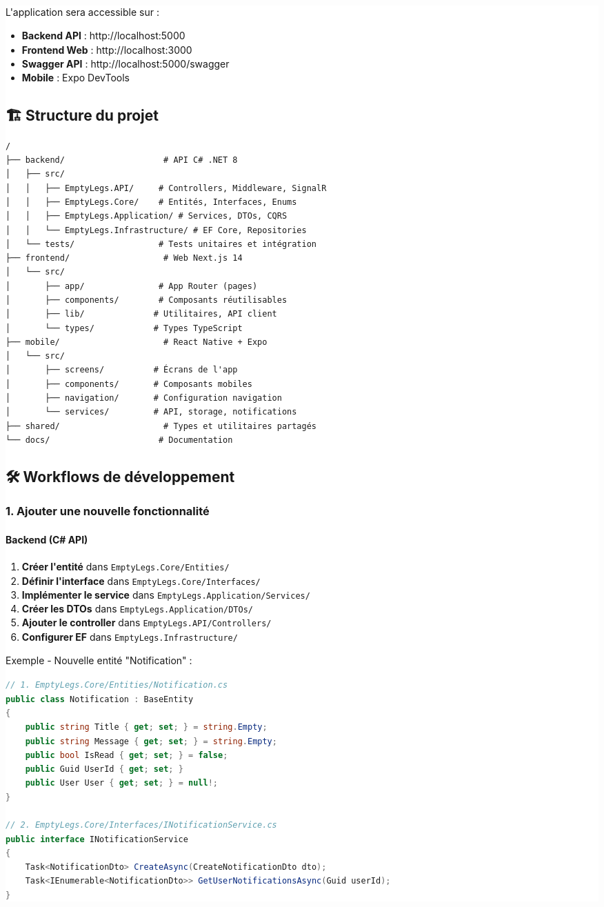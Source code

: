 L'application sera accessible sur :
- **Backend API** : http://localhost:5000
- **Frontend Web** : http://localhost:3000
- **Swagger API** : http://localhost:5000/swagger
- **Mobile** : Expo DevTools

## 🏗️ Structure du projet

```
/
├── backend/                    # API C# .NET 8
│   ├── src/
│   │   ├── EmptyLegs.API/     # Controllers, Middleware, SignalR
│   │   ├── EmptyLegs.Core/    # Entités, Interfaces, Enums
│   │   ├── EmptyLegs.Application/ # Services, DTOs, CQRS
│   │   └── EmptyLegs.Infrastructure/ # EF Core, Repositories
│   └── tests/                 # Tests unitaires et intégration
├── frontend/                   # Web Next.js 14
│   └── src/
│       ├── app/               # App Router (pages)
│       ├── components/        # Composants réutilisables
│       ├── lib/              # Utilitaires, API client
│       └── types/            # Types TypeScript
├── mobile/                     # React Native + Expo
│   └── src/
│       ├── screens/          # Écrans de l'app
│       ├── components/       # Composants mobiles
│       ├── navigation/       # Configuration navigation
│       └── services/         # API, storage, notifications
├── shared/                     # Types et utilitaires partagés
└── docs/                      # Documentation
```

## 🛠️ Workflows de développement

### 1. Ajouter une nouvelle fonctionnalité

#### Backend (C# API)
1. **Créer l'entité** dans `EmptyLegs.Core/Entities/`
2. **Définir l'interface** dans `EmptyLegs.Core/Interfaces/`
3. **Implémenter le service** dans `EmptyLegs.Application/Services/`
4. **Créer les DTOs** dans `EmptyLegs.Application/DTOs/`
5. **Ajouter le controller** dans `EmptyLegs.API/Controllers/`
6. **Configurer EF** dans `EmptyLegs.Infrastructure/`

Exemple - Nouvelle entité "Notification" :

```csharp
// 1. EmptyLegs.Core/Entities/Notification.cs
public class Notification : BaseEntity
{
    public string Title { get; set; } = string.Empty;
    public string Message { get; set; } = string.Empty;
    public bool IsRead { get; set; } = false;
    public Guid UserId { get; set; }
    public User User { get; set; } = null!;
}

// 2. EmptyLegs.Core/Interfaces/INotificationService.cs
public interface INotificationService
{
    Task<NotificationDto> CreateAsync(CreateNotificationDto dto);
    Task<IEnumerable<NotificationDto>> GetUserNotificationsAsync(Guid userId);
}
```